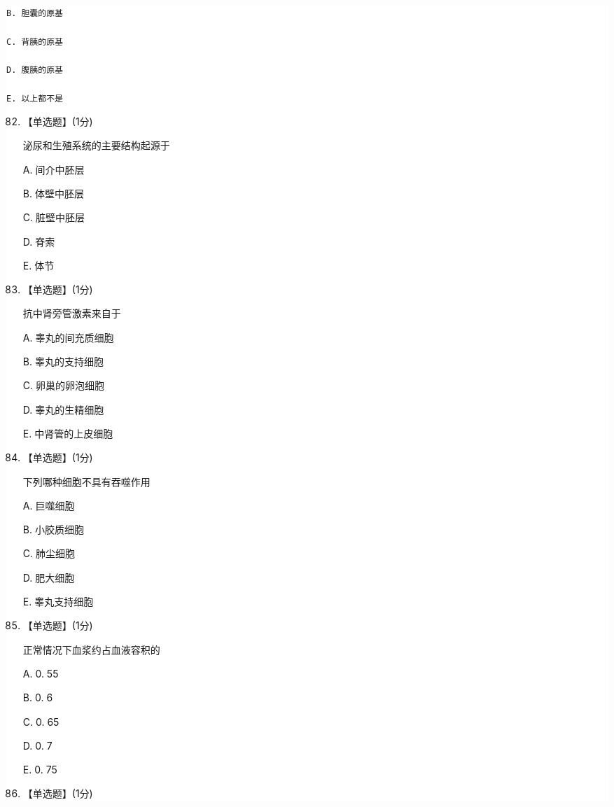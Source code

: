     B. 胆囊的原基

    C. 背胰的原基

    D. 腹胰的原基

    E. 以上都不是

82. 【单选题】(1分)

    泌尿和生殖系统的主要结构起源于

    A. 间介中胚层

    B. 体壁中胚层

    C. 脏壁中胚层

    D. 脊索

    E. 体节

83. 【单选题】(1分)

    抗中肾旁管激素来自于

    A. 睾丸的间充质细胞

    B. 睾丸的支持细胞

    C. 卵巢的卵泡细胞

    D. 睾丸的生精细胞

    E. 中肾管的上皮细胞

84. 【单选题】(1分)

    下列哪种细胞不具有吞噬作用

    A. 巨噬细胞

    B. 小胶质细胞

    C. 肺尘细胞

    D. 肥大细胞

    E. 睾丸支持细胞

85. 【单选题】(1分)

    正常情况下血浆约占血液容积的

    A. 0. 55

    B. 0. 6

    C. 0. 65

    D. 0. 7

    E. 0. 75

86. 【单选题】(1分)
